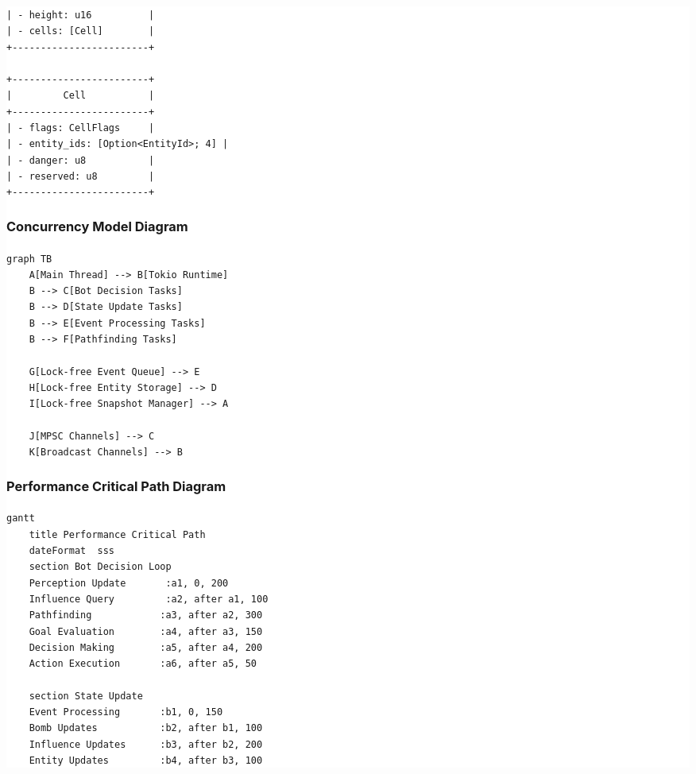 ```
| - height: u16          |
| - cells: [Cell]        |
+------------------------+

+------------------------+
|         Cell           |
+------------------------+
| - flags: CellFlags     |
| - entity_ids: [Option<EntityId>; 4] |
| - danger: u8           |
| - reserved: u8         |
+------------------------+
```

### Concurrency Model Diagram

```mermaid
graph TB
    A[Main Thread] --> B[Tokio Runtime]
    B --> C[Bot Decision Tasks]
    B --> D[State Update Tasks]
    B --> E[Event Processing Tasks]
    B --> F[Pathfinding Tasks]
    
    G[Lock-free Event Queue] --> E
    H[Lock-free Entity Storage] --> D
    I[Lock-free Snapshot Manager] --> A
    
    J[MPSC Channels] --> C
    K[Broadcast Channels] --> B
```

### Performance Critical Path Diagram

```mermaid
gantt
    title Performance Critical Path
    dateFormat  sss
    section Bot Decision Loop
    Perception Update       :a1, 0, 200
    Influence Query         :a2, after a1, 100
    Pathfinding            :a3, after a2, 300
    Goal Evaluation        :a4, after a3, 150
    Decision Making        :a5, after a4, 200
    Action Execution       :a6, after a5, 50
    
    section State Update
    Event Processing       :b1, 0, 150
    Bomb Updates           :b2, after b1, 100
    Influence Updates      :b3, after b2, 200
    Entity Updates         :b4, after b3, 100
```
